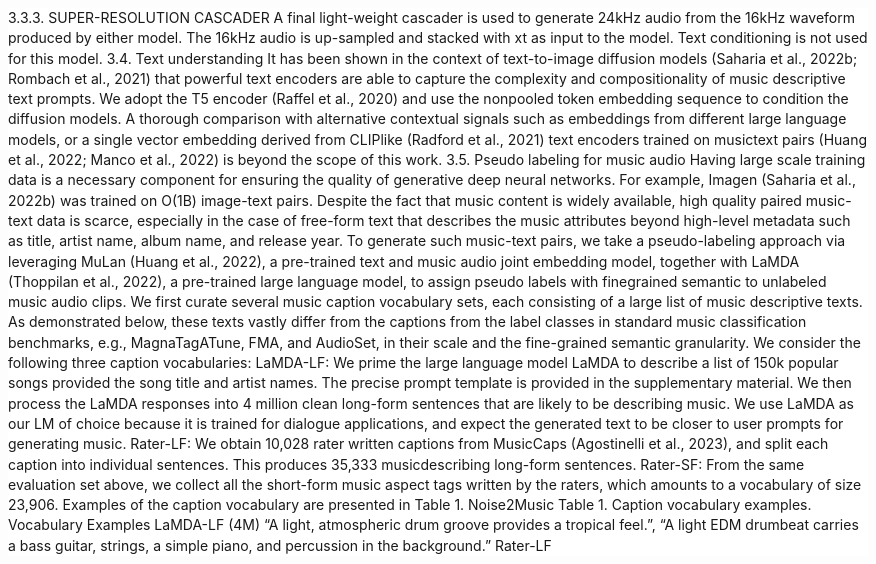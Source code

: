 3.3.3. SUPER-RESOLUTION CASCADER
A final light-weight cascader is used to generate 24kHz
audio from the 16kHz waveform produced by either model.
The 16kHz audio is up-sampled and stacked with xt as input
to the model. Text conditioning is not used for this model.
3.4. Text understanding
It has been shown in the context of text-to-image diffusion
models (Saharia et al., 2022b; Rombach et al., 2021) that
powerful text encoders are able to capture the complexity
and compositionality of music descriptive text prompts. We
adopt the T5 encoder (Raffel et al., 2020) and use the nonpooled token embedding sequence to condition the diffusion
models. A thorough comparison with alternative contextual
signals such as embeddings from different large language
models, or a single vector embedding derived from CLIPlike (Radford et al., 2021) text encoders trained on musictext pairs (Huang et al., 2022; Manco et al., 2022) is beyond
the scope of this work.
3.5. Pseudo labeling for music audio
Having large scale training data is a necessary component
for ensuring the quality of generative deep neural networks.
For example, Imagen (Saharia et al., 2022b) was trained on
O(1B) image-text pairs. Despite the fact that music content
is widely available, high quality paired music-text data is
scarce, especially in the case of free-form text that describes
the music attributes beyond high-level metadata such as title,
artist name, album name, and release year.
To generate such music-text pairs, we take a pseudo-labeling
approach via leveraging MuLan (Huang et al., 2022), a
pre-trained text and music audio joint embedding model,
together with LaMDA (Thoppilan et al., 2022), a pre-trained
large language model, to assign pseudo labels with finegrained semantic to unlabeled music audio clips.
We first curate several music caption vocabulary sets, each
consisting of a large list of music descriptive texts. As
demonstrated below, these texts vastly differ from the captions from the label classes in standard music classification
benchmarks, e.g., MagnaTagATune, FMA, and AudioSet,
in their scale and the fine-grained semantic granularity. We
consider the following three caption vocabularies:
LaMDA-LF: We prime the large language model LaMDA
to describe a list of 150k popular songs provided the song
title and artist names. The precise prompt template is provided in the supplementary material. We then process the
LaMDA responses into 4 million clean long-form sentences
that are likely to be describing music. We use LaMDA as
our LM of choice because it is trained for dialogue applications, and expect the generated text to be closer to user
prompts for generating music.
Rater-LF: We obtain 10,028 rater written captions from
MusicCaps (Agostinelli et al., 2023), and split each caption
into individual sentences. This produces 35,333 musicdescribing long-form sentences.
Rater-SF: From the same evaluation set above, we collect
all the short-form music aspect tags written by the raters,
which amounts to a vocabulary of size 23,906.
Examples of the caption vocabulary are presented in Table 1.
Noise2Music
Table 1. Caption vocabulary examples.
Vocabulary Examples
LaMDA-LF
(4M)
“A light, atmospheric drum groove provides a tropical feel.”,
“A light EDM drumbeat carries a bass guitar, strings,
a simple piano, and percussion in the background.”
Rater-LF
